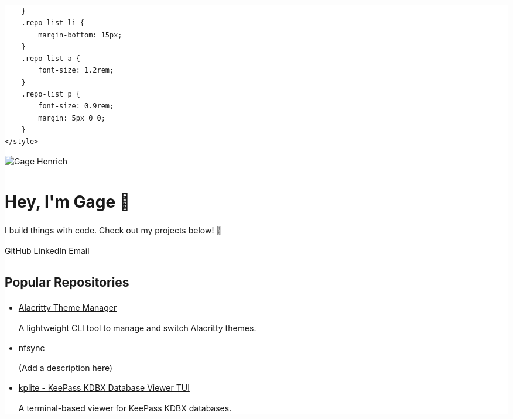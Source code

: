         }
        .repo-list li {
            margin-bottom: 15px;
        }
        .repo-list a {
            font-size: 1.2rem;
        }
        .repo-list p {
            font-size: 0.9rem;
            margin: 5px 0 0;
        }
    </style>
</head>
<body>
    <img src="https://avatars.githubusercontent.com/u/16323793?s=400&u=40f35d67f9f3762f54e035622612e333b16f9972&v=4" alt="Gage Henrich" class="profile-pic">
    <h1>Hey, I'm Gage 👋</h1>
    <p>I build things with code. Check out my projects below! 🚀</p>
    <div class="links">
        <a href="https://github.com/gagehenrich">GitHub</a>
        <a href="https://linkedin.com/in/yourprofile">LinkedIn</a>
        <a href="mailto:your@email.com">Email</a>
    </div>
    <div class="repo-list">
        <h2>Popular Repositories</h2>
        <ul>
            <li>
                <a href="https://github.com/gagehenrich/alacritty-theme-mgr">Alacritty Theme Manager</a>
                <p>A lightweight CLI tool to manage and switch Alacritty themes.</p>
            </li>
            <li>
                <a href="https://github.com/gagehenrich/nfsync">nfsync</a>
                <p>(Add a description here)</p>
            </li>
            <li>
                <a href="https://github.com/gagehenrich/kplite">kplite - KeePass KDBX Database Viewer TUI</a>
                <p>A terminal-based viewer for KeePass KDBX databases.</p>
            </li>
        </ul>
    </div>
</body>
</html>
